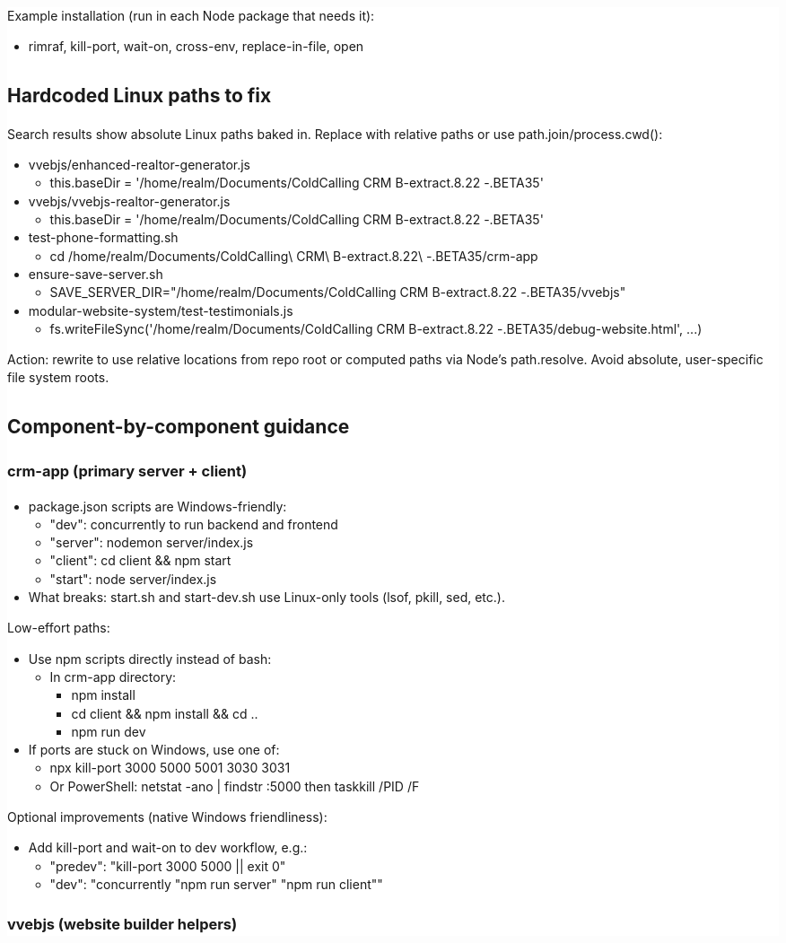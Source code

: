 Example installation (run in each Node package that needs it):

- rimraf, kill-port, wait-on, cross-env, replace-in-file, open

## Hardcoded Linux paths to fix

Search results show absolute Linux paths baked in. Replace with relative paths or use path.join/process.cwd():

- vvebjs/enhanced-realtor-generator.js
  - this.baseDir = '/home/realm/Documents/ColdCalling CRM B-extract.8.22 -.BETA35'
- vvebjs/vvebjs-realtor-generator.js
  - this.baseDir = '/home/realm/Documents/ColdCalling CRM B-extract.8.22 -.BETA35'
- test-phone-formatting.sh
  - cd /home/realm/Documents/ColdCalling\\ CRM\\ B-extract.8.22\\ -.BETA35/crm-app
- ensure-save-server.sh
  - SAVE_SERVER_DIR="/home/realm/Documents/ColdCalling CRM B-extract.8.22 -.BETA35/vvebjs"
- modular-website-system/test-testimonials.js
  - fs.writeFileSync('/home/realm/Documents/ColdCalling CRM B-extract.8.22 -.BETA35/debug-website.html', ...)

Action: rewrite to use relative locations from repo root or computed paths via Node’s path.resolve. Avoid absolute, user-specific file system roots.

## Component-by-component guidance

### crm-app (primary server + client)

- package.json scripts are Windows-friendly:
  - "dev": concurrently to run backend and frontend
  - "server": nodemon server/index.js
  - "client": cd client && npm start
  - "start": node server/index.js
- What breaks: start.sh and start-dev.sh use Linux-only tools (lsof, pkill, sed, etc.).

Low-effort paths:

- Use npm scripts directly instead of bash:
  - In crm-app directory:
    - npm install
    - cd client && npm install && cd ..
    - npm run dev
- If ports are stuck on Windows, use one of:
  - npx kill-port 3000 5000 5001 3030 3031
  - Or PowerShell: netstat -ano | findstr :5000 then taskkill /PID <pid> /F

Optional improvements (native Windows friendliness):

- Add kill-port and wait-on to dev workflow, e.g.:
  - "predev": "kill-port 3000 5000 || exit 0"
  - "dev": "concurrently \"npm run server\" \"npm run client\""

### vvebjs (website builder helpers)
